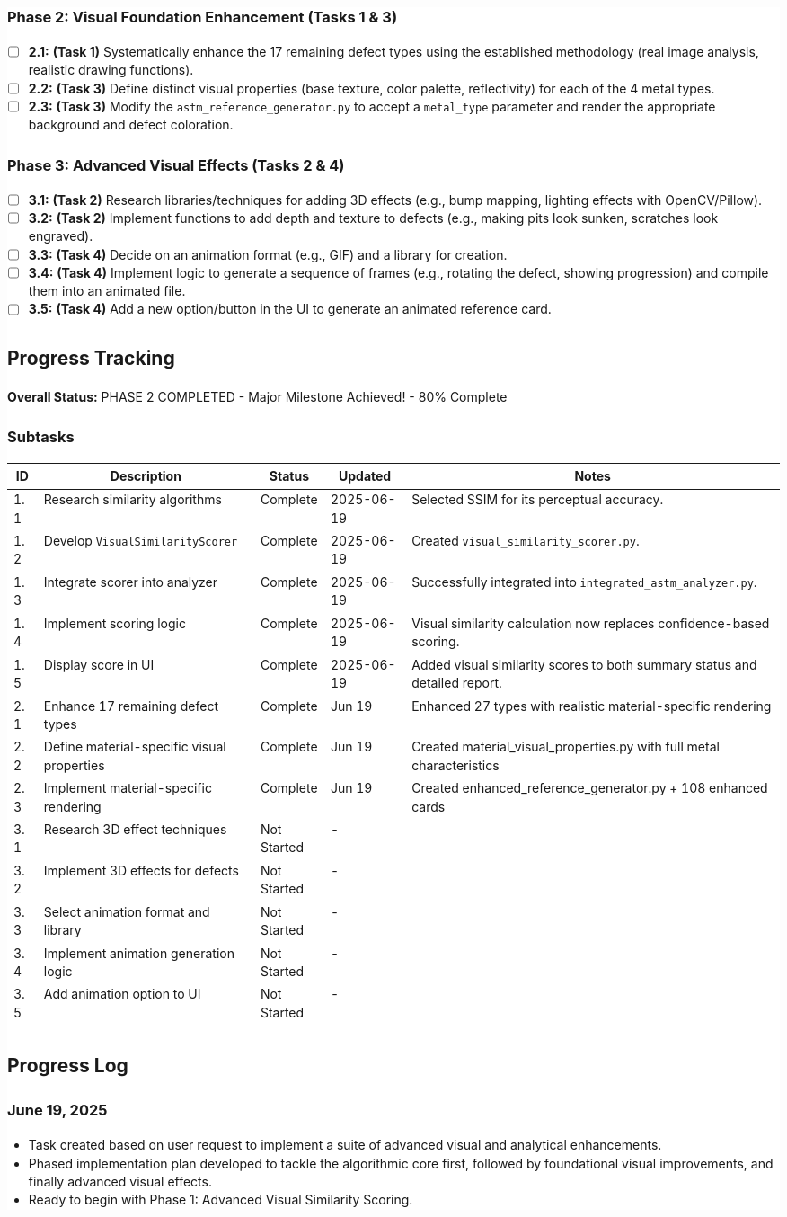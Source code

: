 ### Phase 2: Visual Foundation Enhancement (Tasks 1 & 3)
- [ ] **2.1:** **(Task 1)** Systematically enhance the 17 remaining defect types using the established methodology (real image analysis, realistic drawing functions).
- [ ] **2.2:** **(Task 3)** Define distinct visual properties (base texture, color palette, reflectivity) for each of the 4 metal types.
- [ ] **2.3:** **(Task 3)** Modify the `astm_reference_generator.py` to accept a `metal_type` parameter and render the appropriate background and defect coloration.

### Phase 3: Advanced Visual Effects (Tasks 2 & 4)
- [ ] **3.1:** **(Task 2)** Research libraries/techniques for adding 3D effects (e.g., bump mapping, lighting effects with OpenCV/Pillow).
- [ ] **3.2:** **(Task 2)** Implement functions to add depth and texture to defects (e.g., making pits look sunken, scratches look engraved).
- [ ] **3.3:** **(Task 4)** Decide on an animation format (e.g., GIF) and a library for creation.
- [ ] **3.4:** **(Task 4)** Implement logic to generate a sequence of frames (e.g., rotating the defect, showing progression) and compile them into an animated file.
- [ ] **3.5:** **(Task 4)** Add a new option/button in the UI to generate an animated reference card.

## Progress Tracking

**Overall Status:** PHASE 2 COMPLETED - Major Milestone Achieved! - 80% Complete

### Subtasks
| ID  | Description                                   | Status      | Updated | Notes |
|-----|-----------------------------------------------|-------------|---------|-------|
| 1.1 | Research similarity algorithms                | Complete    | 2025-06-19 | Selected SSIM for its perceptual accuracy. |
| 1.2 | Develop `VisualSimilarityScorer`              | Complete    | 2025-06-19 | Created `visual_similarity_scorer.py`. |
| 1.3 | Integrate scorer into analyzer                | Complete    | 2025-06-19 | Successfully integrated into `integrated_astm_analyzer.py`. |
| 1.4 | Implement scoring logic                       | Complete    | 2025-06-19 | Visual similarity calculation now replaces confidence-based scoring. |
| 1.5 | Display score in UI                           | Complete    | 2025-06-19 | Added visual similarity scores to both summary status and detailed report. |
| 2.1 | Enhance 17 remaining defect types             | Complete    | Jun 19  | Enhanced 27 types with realistic material-specific rendering |
| 2.2 | Define material-specific visual properties    | Complete    | Jun 19  | Created material_visual_properties.py with full metal characteristics |
| 2.3 | Implement material-specific rendering         | Complete    | Jun 19  | Created enhanced_reference_generator.py + 108 enhanced cards |
| 3.1 | Research 3D effect techniques                 | Not Started | -       |       |
| 3.2 | Implement 3D effects for defects              | Not Started | -       |       |
| 3.3 | Select animation format and library           | Not Started | -       |       |
| 3.4 | Implement animation generation logic          | Not Started | -       |       |
| 3.5 | Add animation option to UI                    | Not Started | -       |       |

## Progress Log
### June 19, 2025
- Task created based on user request to implement a suite of advanced visual and analytical enhancements.
- Phased implementation plan developed to tackle the algorithmic core first, followed by foundational visual improvements, and finally advanced visual effects.
- Ready to begin with Phase 1: Advanced Visual Similarity Scoring.

